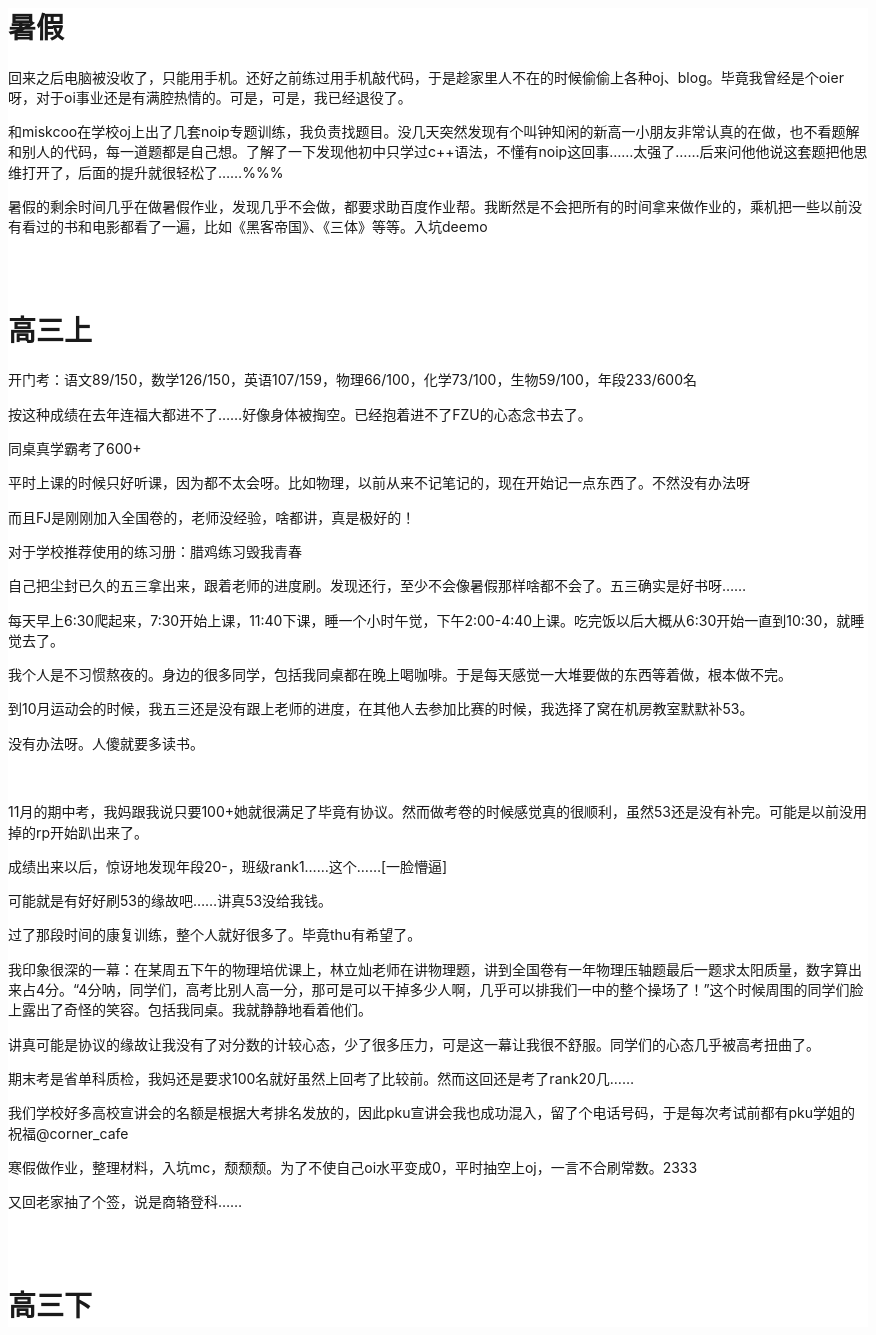 <h1>
	暑假</h1>
<p>
	回来之后电脑被没收了，只能用手机。还好之前练过用手机敲代码，于是趁家里人不在的时候偷偷上各种oj、blog。毕竟我曾经是个oier呀，对于oi事业还是有满腔热情的。可是，可是，我已经退役了。</p>
<p>
	和miskcoo在学校oj上出了几套noip专题训练，我负责找题目。没几天突然发现有个叫钟知闲的新高一小朋友非常认真的在做，也不看题解和别人的代码，每一道题都是自己想。了解了一下发现他初中只学过c++语法，不懂有noip这回事&hellip;&hellip;太强了&hellip;&hellip;后来问他他说这套题把他思维打开了，后面的提升就很轻松了&hellip;&hellip;%%%</p>
<p>
	暑假的剩余时间几乎在做暑假作业，发现几乎不会做，都要求助百度作业帮。我断然是不会把所有的时间拿来做作业的，乘机把一些以前没有看过的书和电影都看了一遍，比如《黑客帝国》、《三体》等等。入坑deemo</p>
<p>
	&nbsp;</p>
<h1>
	高三上</h1>
<p>
	开门考：语文89/150，数学126/150，英语107/159，物理66/100，化学73/100，生物59/100，年段233/600名</p>
<p>
	按这种成绩在去年连福大都进不了&hellip;&hellip;好像身体被掏空。已经抱着进不了FZU的心态念书去了。</p>
<p>
	同桌真学霸考了600+</p>
<p>
	平时上课的时候只好听课，因为都不太会呀。比如物理，以前从来不记笔记的，现在开始记一点东西了。不然没有办法呀</p>
<p>
	而且FJ是刚刚加入全国卷的，老师没经验，啥都讲，真是极好的！</p>
<p>
	对于学校推荐使用的练习册：腊鸡练习毁我青春</p>
<p>
	自己把尘封已久的五三拿出来，跟着老师的进度刷。发现还行，至少不会像暑假那样啥都不会了。五三确实是好书呀&hellip;&hellip;</p>
<p>
	每天早上6:30爬起来，7:30开始上课，11:40下课，睡一个小时午觉，下午2:00-4:40上课。吃完饭以后大概从6:30开始一直到10:30，就睡觉去了。</p>
<p>
	我个人是不习惯熬夜的。身边的很多同学，包括我同桌都在晚上喝咖啡。于是每天感觉一大堆要做的东西等着做，根本做不完。</p>
<p>
	到10月运动会的时候，我五三还是没有跟上老师的进度，在其他人去参加比赛的时候，我选择了窝在机房教室默默补53。</p>
<p>
	没有办法呀。人傻就要多读书。</p>
<p>
	&nbsp;</p>
<p>
	11月的期中考，我妈跟我说只要100+她就很满足了毕竟有协议。然而做考卷的时候感觉真的很顺利，虽然53还是没有补完。可能是以前没用掉的rp开始趴出来了。</p>
<p>
	成绩出来以后，惊讶地发现年段20-，班级rank1&hellip;&hellip;这个&hellip;&hellip;[一脸懵逼]</p>
<p>
	可能就是有好好刷53的缘故吧&hellip;&hellip;讲真53没给我钱。</p>
<p>
	过了那段时间的康复训练，整个人就好很多了。毕竟thu有希望了。</p>
<p>
	我印象很深的一幕：在某周五下午的物理培优课上，林立灿老师在讲物理题，讲到全国卷有一年物理压轴题最后一题求太阳质量，数字算出来占4分。&ldquo;4分呐，同学们，高考比别人高一分，那可是可以干掉多少人啊，几乎可以排我们一中的整个操场了！&rdquo;这个时候周围的同学们脸上露出了奇怪的笑容。包括我同桌。我就静静地看着他们。</p>
<p>
	讲真可能是协议的缘故让我没有了对分数的计较心态，少了很多压力，可是这一幕让我很不舒服。同学们的心态几乎被高考扭曲了。</p>
<p>
	期末考是省单科质检，我妈还是要求100名就好虽然上回考了比较前。然而这回还是考了rank20几&hellip;&hellip;</p>
<p>
	我们学校好多高校宣讲会的名额是根据大考排名发放的，因此pku宣讲会我也成功混入，留了个电话号码，于是每次考试前都有pku学姐的祝福@corner_cafe</p>
<p>
	寒假做作业，整理材料，入坑mc，颓颓颓。为了不使自己oi水平变成0，平时抽空上oj，一言不合刷常数。2333</p>
<p>
	又回老家抽了个签，说是商辂登科&hellip;&hellip;</p>
<p>
	&nbsp;</p>
<h1>
	高三下</h1>
<p>